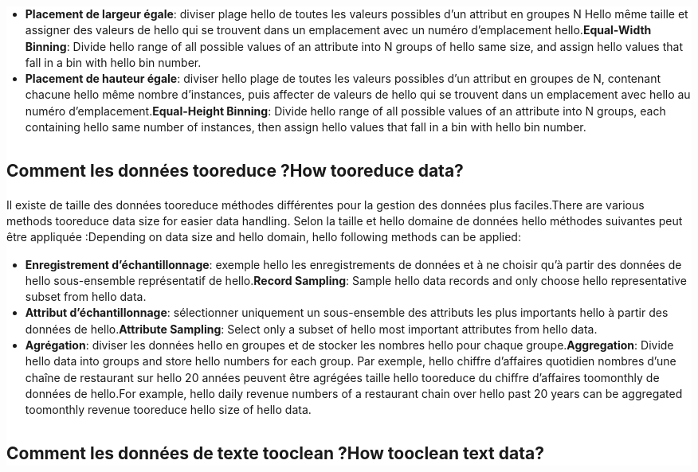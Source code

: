 * <span data-ttu-id="1d9de-162">**Placement de largeur égale**: diviser plage hello de toutes les valeurs possibles d’un attribut en groupes N Hello même taille et assigner des valeurs de hello qui se trouvent dans un emplacement avec un numéro d’emplacement hello.</span><span class="sxs-lookup"><span data-stu-id="1d9de-162">**Equal-Width Binning**: Divide hello range of all possible values of an attribute into N groups of hello same size, and assign hello values that fall in a bin with hello bin number.</span></span>
* <span data-ttu-id="1d9de-163">**Placement de hauteur égale**: diviser hello plage de toutes les valeurs possibles d’un attribut en groupes de N, contenant chacune hello même nombre d’instances, puis affecter de valeurs de hello qui se trouvent dans un emplacement avec hello au numéro d’emplacement.</span><span class="sxs-lookup"><span data-stu-id="1d9de-163">**Equal-Height Binning**: Divide hello range of all possible values of an attribute into N groups, each containing hello same number of instances, then assign hello values that fall in a bin with hello bin number.</span></span>  

## <a name="how-tooreduce-data"></a><span data-ttu-id="1d9de-164">Comment les données tooreduce ?</span><span class="sxs-lookup"><span data-stu-id="1d9de-164">How tooreduce data?</span></span>
<span data-ttu-id="1d9de-165">Il existe de taille des données tooreduce méthodes différentes pour la gestion des données plus faciles.</span><span class="sxs-lookup"><span data-stu-id="1d9de-165">There are various methods tooreduce data size for easier data handling.</span></span> <span data-ttu-id="1d9de-166">Selon la taille et hello domaine de données hello méthodes suivantes peut être appliquée :</span><span class="sxs-lookup"><span data-stu-id="1d9de-166">Depending on data size and hello domain, hello following methods can be applied:</span></span>

* <span data-ttu-id="1d9de-167">**Enregistrement d’échantillonnage**: exemple hello les enregistrements de données et à ne choisir qu’à partir des données de hello sous-ensemble représentatif de hello.</span><span class="sxs-lookup"><span data-stu-id="1d9de-167">**Record Sampling**: Sample hello data records and only choose hello representative subset from hello data.</span></span>
* <span data-ttu-id="1d9de-168">**Attribut d’échantillonnage**: sélectionner uniquement un sous-ensemble des attributs les plus importants hello à partir des données de hello.</span><span class="sxs-lookup"><span data-stu-id="1d9de-168">**Attribute Sampling**: Select only a subset of hello most important attributes from hello data.</span></span>  
* <span data-ttu-id="1d9de-169">**Agrégation**: diviser les données hello en groupes et de stocker les nombres hello pour chaque groupe.</span><span class="sxs-lookup"><span data-stu-id="1d9de-169">**Aggregation**: Divide hello data into groups and store hello numbers for each group.</span></span> <span data-ttu-id="1d9de-170">Par exemple, hello chiffre d’affaires quotidien nombres d’une chaîne de restaurant sur hello 20 années peuvent être agrégées taille hello tooreduce du chiffre d’affaires toomonthly de données de hello.</span><span class="sxs-lookup"><span data-stu-id="1d9de-170">For example, hello daily revenue numbers of a restaurant chain over hello past 20 years can be aggregated toomonthly revenue tooreduce hello size of hello data.</span></span>  

## <a name="how-tooclean-text-data"></a><span data-ttu-id="1d9de-171">Comment les données de texte tooclean ?</span><span class="sxs-lookup"><span data-stu-id="1d9de-171">How tooclean text data?</span></span>